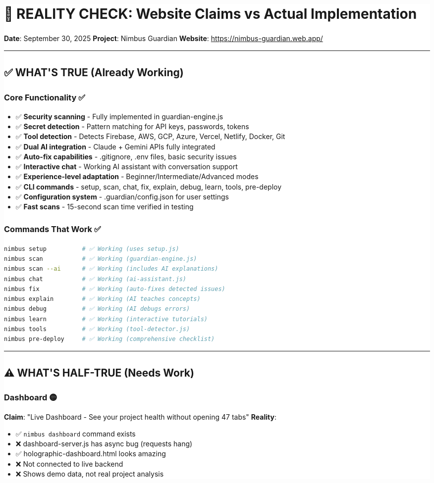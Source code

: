# 🎯 REALITY CHECK: Website Claims vs Actual Implementation

**Date**: September 30, 2025
**Project**: Nimbus Guardian
**Website**: https://nimbus-guardian.web.app/

---

## ✅ WHAT'S TRUE (Already Working)

### Core Functionality ✅
- ✅ **Security scanning** - Fully implemented in guardian-engine.js
- ✅ **Secret detection** - Pattern matching for API keys, passwords, tokens
- ✅ **Tool detection** - Detects Firebase, AWS, GCP, Azure, Vercel, Netlify, Docker, Git
- ✅ **Dual AI integration** - Claude + Gemini APIs fully integrated
- ✅ **Auto-fix capabilities** - .gitignore, .env files, basic security issues
- ✅ **Interactive chat** - Working AI assistant with conversation support
- ✅ **Experience-level adaptation** - Beginner/Intermediate/Advanced modes
- ✅ **CLI commands** - setup, scan, chat, fix, explain, debug, learn, tools, pre-deploy
- ✅ **Configuration system** - .guardian/config.json for user settings
- ✅ **Fast scans** - 15-second scan time verified in testing

### Commands That Work ✅
```bash
nimbus setup          # ✅ Working (uses setup.js)
nimbus scan           # ✅ Working (guardian-engine.js)
nimbus scan --ai      # ✅ Working (includes AI explanations)
nimbus chat           # ✅ Working (ai-assistant.js)
nimbus fix            # ✅ Working (auto-fixes detected issues)
nimbus explain        # ✅ Working (AI teaches concepts)
nimbus debug          # ✅ Working (AI debugs errors)
nimbus learn          # ✅ Working (interactive tutorials)
nimbus tools          # ✅ Working (tool-detector.js)
nimbus pre-deploy     # ✅ Working (comprehensive checklist)
```

---

## ⚠️ WHAT'S HALF-TRUE (Needs Work)

### Dashboard 🟡
**Claim**: "Live Dashboard - See your project health without opening 47 tabs"
**Reality**:
- ✅ `nimbus dashboard` command exists
- ❌ dashboard-server.js has async bug (requests hang)
- ✅ holographic-dashboard.html looks amazing
- ❌ Not connected to live backend
- ❌ Shows demo data, not real project analysis
